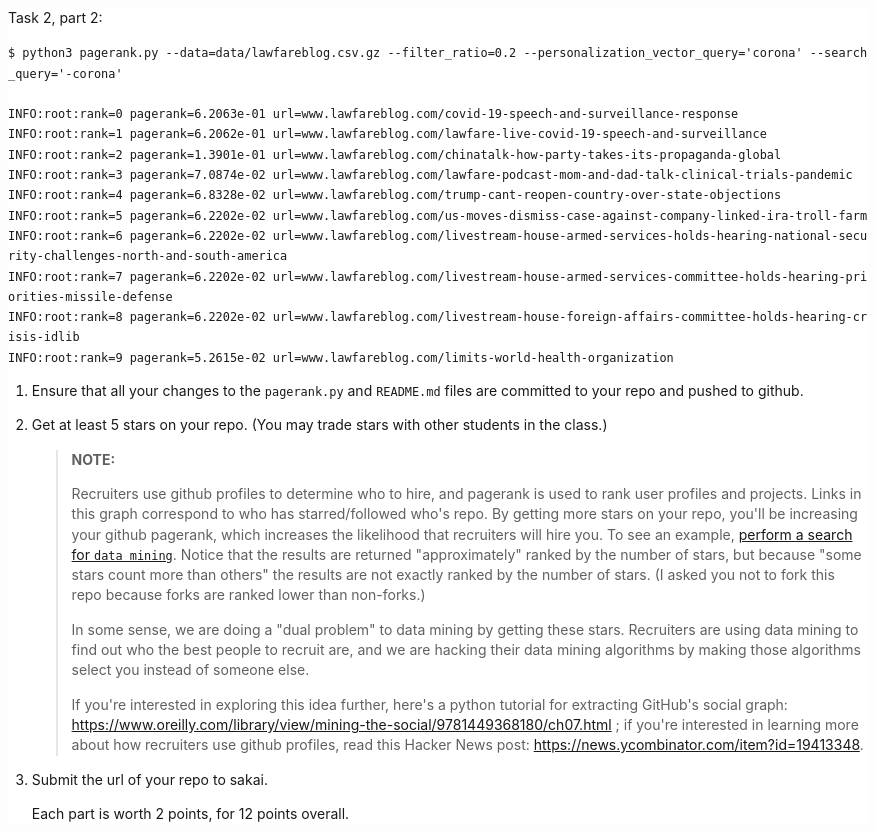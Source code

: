    Task 2, part 2:
   ```
   $ python3 pagerank.py --data=data/lawfareblog.csv.gz --filter_ratio=0.2 --personalization_vector_query='corona' --search_query='-corona'
   
   INFO:root:rank=0 pagerank=6.2063e-01 url=www.lawfareblog.com/covid-19-speech-and-surveillance-response
INFO:root:rank=1 pagerank=6.2062e-01 url=www.lawfareblog.com/lawfare-live-covid-19-speech-and-surveillance
INFO:root:rank=2 pagerank=1.3901e-01 url=www.lawfareblog.com/chinatalk-how-party-takes-its-propaganda-global
INFO:root:rank=3 pagerank=7.0874e-02 url=www.lawfareblog.com/lawfare-podcast-mom-and-dad-talk-clinical-trials-pandemic
INFO:root:rank=4 pagerank=6.8328e-02 url=www.lawfareblog.com/trump-cant-reopen-country-over-state-objections
INFO:root:rank=5 pagerank=6.2202e-02 url=www.lawfareblog.com/us-moves-dismiss-case-against-company-linked-ira-troll-farm
INFO:root:rank=6 pagerank=6.2202e-02 url=www.lawfareblog.com/livestream-house-armed-services-holds-hearing-national-security-challenges-north-and-south-america
INFO:root:rank=7 pagerank=6.2202e-02 url=www.lawfareblog.com/livestream-house-armed-services-committee-holds-hearing-priorities-missile-defense
INFO:root:rank=8 pagerank=6.2202e-02 url=www.lawfareblog.com/livestream-house-foreign-affairs-committee-holds-hearing-crisis-idlib
INFO:root:rank=9 pagerank=5.2615e-02 url=www.lawfareblog.com/limits-world-health-organization
   ```

1. Ensure that all your changes to the `pagerank.py` and `README.md` files are committed to your repo and pushed to github.

1. Get at least 5 stars on your repo.
   (You may trade stars with other students in the class.)

   > **NOTE:**
   > 
   > Recruiters use github profiles to determine who to hire,
   > and pagerank is used to rank user profiles and projects.
   > Links in this graph correspond to who has starred/followed who's repo.
   > By getting more stars on your repo, you'll be increasing your github pagerank, which increases the likelihood that recruiters will hire you.
   > To see an example, [perform a search for `data mining`](https://github.com/search?q=data+mining).
   > Notice that the results are returned "approximately" ranked by the number of stars,
   > but because "some stars count more than others" the results are not exactly ranked by the number of stars.
   > (I asked you not to fork this repo because forks are ranked lower than non-forks.)
   >
   > In some sense, we are doing a "dual problem" to data mining by getting these stars.
   > Recruiters are using data mining to find out who the best people to recruit are,
   > and we are hacking their data mining algorithms by making those algorithms select you instead of someone else.
   >
   > If you're interested in exploring this idea further, here's a python tutorial for extracting GitHub's social graph: <https://www.oreilly.com/library/view/mining-the-social/9781449368180/ch07.html> ; if you're interested in learning more about how recruiters use github profiles, read this Hacker News post: <https://news.ycombinator.com/item?id=19413348>.

1. Submit the url of your repo to sakai.

   Each part is worth 2 points, for 12 points overall.
